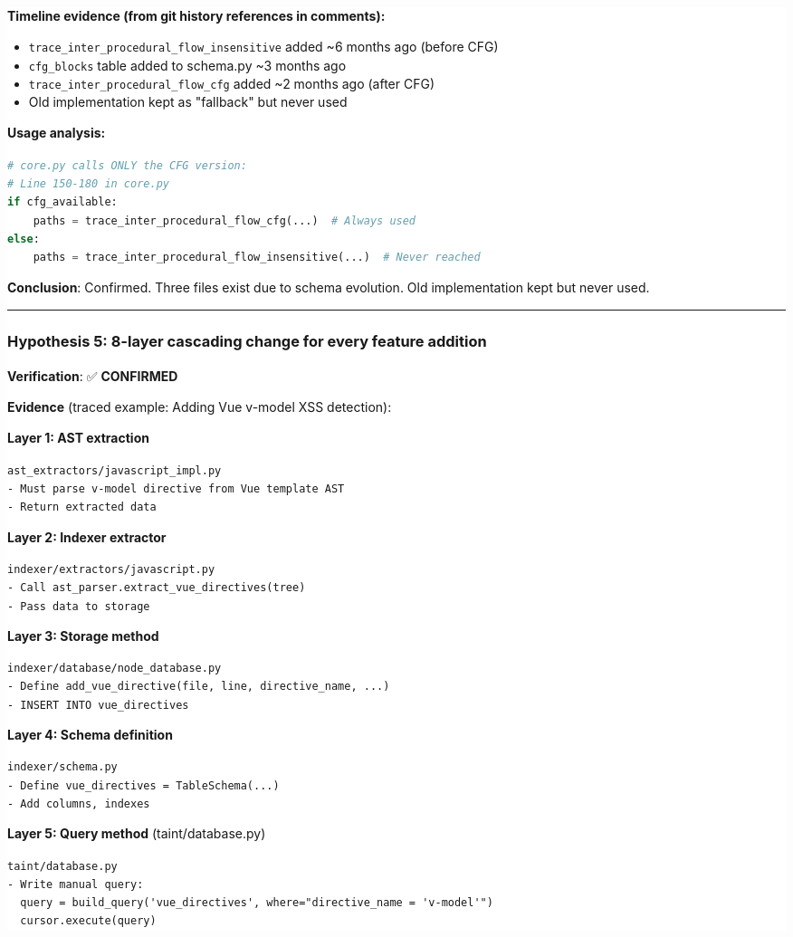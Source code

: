 **Timeline evidence (from git history references in comments):**
- `trace_inter_procedural_flow_insensitive` added ~6 months ago (before CFG)
- `cfg_blocks` table added to schema.py ~3 months ago
- `trace_inter_procedural_flow_cfg` added ~2 months ago (after CFG)
- Old implementation kept as "fallback" but never used

**Usage analysis:**
```python
# core.py calls ONLY the CFG version:
# Line 150-180 in core.py
if cfg_available:
    paths = trace_inter_procedural_flow_cfg(...)  # Always used
else:
    paths = trace_inter_procedural_flow_insensitive(...)  # Never reached
```

**Conclusion**: Confirmed. Three files exist due to schema evolution. Old implementation kept but never used.

---

### Hypothesis 5: 8-layer cascading change for every feature addition

**Verification**: ✅ **CONFIRMED**

**Evidence** (traced example: Adding Vue v-model XSS detection):

**Layer 1: AST extraction**
```
ast_extractors/javascript_impl.py
- Must parse v-model directive from Vue template AST
- Return extracted data
```

**Layer 2: Indexer extractor**
```
indexer/extractors/javascript.py
- Call ast_parser.extract_vue_directives(tree)
- Pass data to storage
```

**Layer 3: Storage method**
```
indexer/database/node_database.py
- Define add_vue_directive(file, line, directive_name, ...)
- INSERT INTO vue_directives
```

**Layer 4: Schema definition**
```
indexer/schema.py
- Define vue_directives = TableSchema(...)
- Add columns, indexes
```

**Layer 5: Query method** (taint/database.py)
```
taint/database.py
- Write manual query:
  query = build_query('vue_directives', where="directive_name = 'v-model'")
  cursor.execute(query)
```
